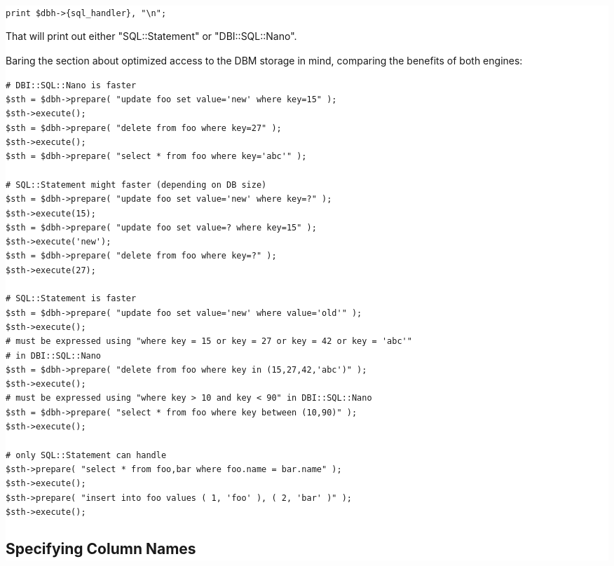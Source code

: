     print $dbh->{sql_handler}, "\n";

That will print out either "SQL::Statement" or "DBI::SQL::Nano".

Baring the section about optimized access to the DBM storage in mind,
comparing the benefits of both engines:

    # DBI::SQL::Nano is faster
    $sth = $dbh->prepare( "update foo set value='new' where key=15" );
    $sth->execute();
    $sth = $dbh->prepare( "delete from foo where key=27" );
    $sth->execute();
    $sth = $dbh->prepare( "select * from foo where key='abc'" );

    # SQL::Statement might faster (depending on DB size)
    $sth = $dbh->prepare( "update foo set value='new' where key=?" );
    $sth->execute(15);
    $sth = $dbh->prepare( "update foo set value=? where key=15" );
    $sth->execute('new');
    $sth = $dbh->prepare( "delete from foo where key=?" );
    $sth->execute(27);

    # SQL::Statement is faster
    $sth = $dbh->prepare( "update foo set value='new' where value='old'" );
    $sth->execute();
    # must be expressed using "where key = 15 or key = 27 or key = 42 or key = 'abc'"
    # in DBI::SQL::Nano
    $sth = $dbh->prepare( "delete from foo where key in (15,27,42,'abc')" );
    $sth->execute();
    # must be expressed using "where key > 10 and key < 90" in DBI::SQL::Nano
    $sth = $dbh->prepare( "select * from foo where key between (10,90)" );
    $sth->execute();

    # only SQL::Statement can handle
    $sth->prepare( "select * from foo,bar where foo.name = bar.name" );
    $sth->execute();
    $sth->prepare( "insert into foo values ( 1, 'foo' ), ( 2, 'bar' )" );
    $sth->execute();

## Specifying Column Names
